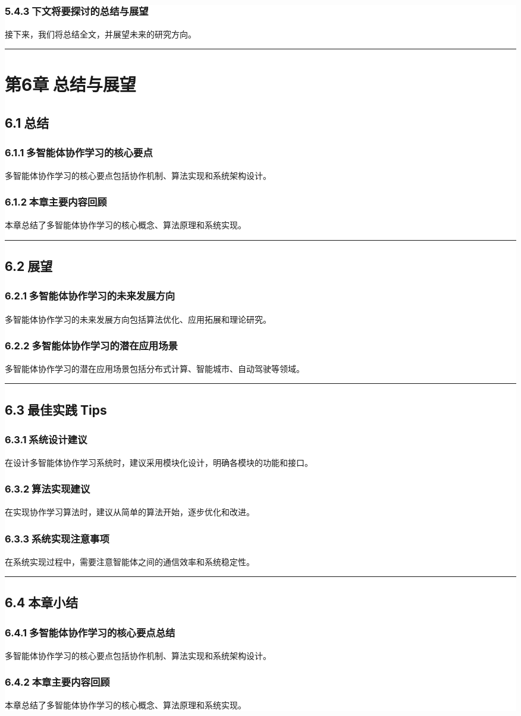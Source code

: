 ### 5.4.3 下文将要探讨的总结与展望
接下来，我们将总结全文，并展望未来的研究方向。

---

# 第6章 总结与展望

## 6.1 总结

### 6.1.1 多智能体协作学习的核心要点
多智能体协作学习的核心要点包括协作机制、算法实现和系统架构设计。

### 6.1.2 本章主要内容回顾
本章总结了多智能体协作学习的核心概念、算法原理和系统实现。

---

## 6.2 展望

### 6.2.1 多智能体协作学习的未来发展方向
多智能体协作学习的未来发展方向包括算法优化、应用拓展和理论研究。

### 6.2.2 多智能体协作学习的潜在应用场景
多智能体协作学习的潜在应用场景包括分布式计算、智能城市、自动驾驶等领域。

---

## 6.3 最佳实践 Tips

### 6.3.1 系统设计建议
在设计多智能体协作学习系统时，建议采用模块化设计，明确各模块的功能和接口。

### 6.3.2 算法实现建议
在实现协作学习算法时，建议从简单的算法开始，逐步优化和改进。

### 6.3.3 系统实现注意事项
在系统实现过程中，需要注意智能体之间的通信效率和系统稳定性。

---

## 6.4 本章小结

### 6.4.1 多智能体协作学习的核心要点总结
多智能体协作学习的核心要点包括协作机制、算法实现和系统架构设计。

### 6.4.2 本章主要内容回顾
本章总结了多智能体协作学习的核心概念、算法原理和系统实现。
